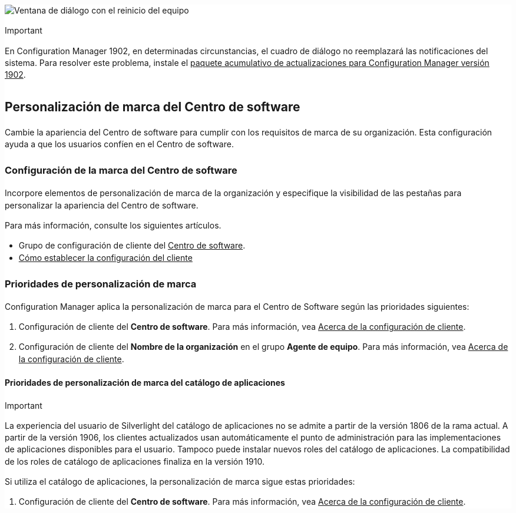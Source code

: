 ![Ventana de diálogo con el reinicio del equipo](media/3555947-restart-dialog.png)

> [!IMPORTANT]
> En Configuration Manager 1902, en determinadas circunstancias, el cuadro de diálogo no reemplazará las notificaciones del sistema. Para resolver este problema, instale el [paquete acumulativo de actualizaciones para Configuration Manager versión 1902](https://support.microsoft.com/help/4500571/update-rollup-for-configuration-manager-current-branch-1902). 

## <a name="brand-software-center"></a>Personalización de marca del Centro de software

Cambie la apariencia del Centro de software para cumplir con los requisitos de marca de su organización. Esta configuración ayuda a que los usuarios confíen en el Centro de software.

### <a name="configure-software-center-branding"></a>Configuración de la marca del Centro de software


Incorpore elementos de personalización de marca de la organización y especifique la visibilidad de las pestañas para personalizar la apariencia del Centro de software.

Para más información, consulte los siguientes artículos.

- Grupo de configuración de cliente del [Centro de software](../../core/clients/deploy/about-client-settings.md#software-center).  
- [Cómo establecer la configuración del cliente](../../core/clients/deploy/configure-client-settings.md)  

### <a name="branding-priorities"></a>Prioridades de personalización de marca

Configuration Manager aplica la personalización de marca para el Centro de Software según las prioridades siguientes:  

1. Configuración de cliente del **Centro de software**. Para más información, vea [Acerca de la configuración de cliente](../../core/clients/deploy/about-client-settings.md#software-center).  

2. Configuración de cliente del **Nombre de la organización** en el grupo **Agente de equipo**. Para más información, vea [Acerca de la configuración de cliente](../../core/clients/deploy/about-client-settings.md#computer-agent).  

#### <a name="application-catalog-branding-priorities"></a>Prioridades de personalización de marca del catálogo de aplicaciones

> [!IMPORTANT]
> La experiencia del usuario de Silverlight del catálogo de aplicaciones no se admite a partir de la versión 1806 de la rama actual. A partir de la versión 1906, los clientes actualizados usan automáticamente el punto de administración para las implementaciones de aplicaciones disponibles para el usuario. Tampoco puede instalar nuevos roles del catálogo de aplicaciones. La compatibilidad de los roles de catálogo de aplicaciones finaliza en la versión 1910.  

Si utiliza el catálogo de aplicaciones, la personalización de marca sigue estas prioridades:  

1. Configuración de cliente del **Centro de software**. Para más información, vea [Acerca de la configuración de cliente](../../core/clients/deploy/about-client-settings.md#software-center).  
